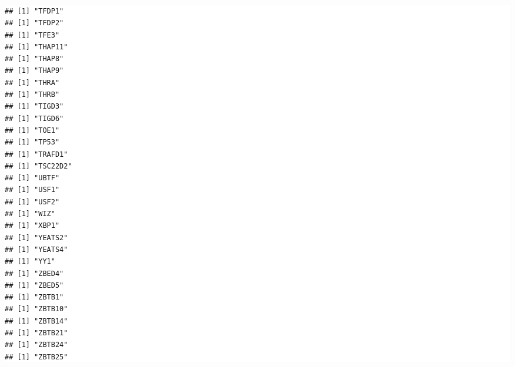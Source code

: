     ## [1] "TFDP1"
    ## [1] "TFDP2"
    ## [1] "TFE3"
    ## [1] "THAP11"
    ## [1] "THAP8"
    ## [1] "THAP9"
    ## [1] "THRA"
    ## [1] "THRB"
    ## [1] "TIGD3"
    ## [1] "TIGD6"
    ## [1] "TOE1"
    ## [1] "TP53"
    ## [1] "TRAFD1"
    ## [1] "TSC22D2"
    ## [1] "UBTF"
    ## [1] "USF1"
    ## [1] "USF2"
    ## [1] "WIZ"
    ## [1] "XBP1"
    ## [1] "YEATS2"
    ## [1] "YEATS4"
    ## [1] "YY1"
    ## [1] "ZBED4"
    ## [1] "ZBED5"
    ## [1] "ZBTB1"
    ## [1] "ZBTB10"
    ## [1] "ZBTB14"
    ## [1] "ZBTB21"
    ## [1] "ZBTB24"
    ## [1] "ZBTB25"